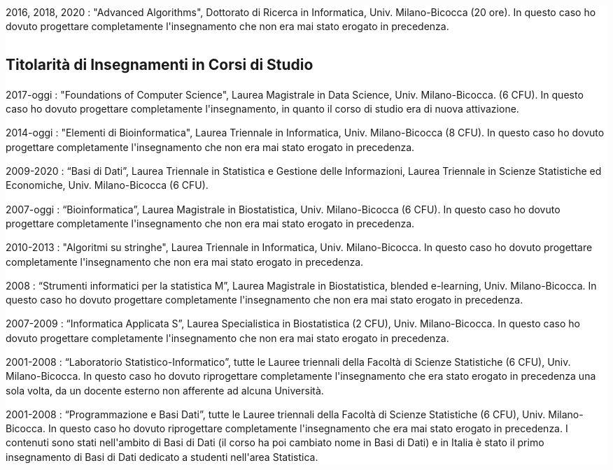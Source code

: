 2016, 2018, 2020
: "Advanced Algorithms", Dottorato di Ricerca in Informatica, Univ. Milano-Bicocca (20 ore). In questo caso ho dovuto progettare completamente l'insegnamento che non era mai stato erogato in precedenza.

Titolarità di Insegnamenti in Corsi di Studio
--------------------------

2017-oggi
: "Foundations of Computer Science", Laurea Magistrale in Data Science, Univ. Milano-Bicocca. (6 CFU). In questo caso ho dovuto progettare completamente l'insegnamento, in quanto il corso di studio era di nuova attivazione.

2014-oggi
: "Elementi di Bioinformatica", Laurea Triennale in Informatica,
Univ. Milano-Bicocca (8 CFU). In questo caso ho dovuto progettare completamente l'insegnamento che non era mai stato erogato in precedenza.

2009-2020
: “Basi di Dati”, Laurea Triennale in Statistica e Gestione delle Informazioni, Laurea Triennale in Scienze Statistiche ed Economiche, Univ.
Milano-Bicocca (6 CFU).

2007-oggi
: “Bioinformatica”, Laurea Magistrale in  Biostatistica, Univ. Milano-Bicocca (6 CFU). In questo caso ho dovuto progettare completamente l'insegnamento che non era mai stato erogato in precedenza.

2010-2013
: "Algoritmi su stringhe", Laurea Triennale in Informatica, Univ. Milano-Bicocca.  In questo caso ho dovuto progettare completamente l'insegnamento che non era mai stato erogato in precedenza.

2008
: “Strumenti informatici per la statistica M”, Laurea Magistrale in  Biostatistica, blended e-learning, Univ. Milano-Bicocca.
In questo caso ho dovuto progettare completamente l'insegnamento che non era mai stato erogato in precedenza.

2007-2009
: “Informatica Applicata S”, Laurea Specialistica in  Biostatistica (2 CFU), Univ. Milano-Bicocca.
In questo caso ho dovuto progettare completamente l'insegnamento che non era mai stato erogato in precedenza.

2001-2008
: “Laboratorio Statistico-Informatico”, tutte le Lauree triennali della Facoltà di Scienze Statistiche (6 CFU), Univ.
Milano-Bicocca. In questo caso ho dovuto riprogettare completamente l'insegnamento che era stato erogato in precedenza una sola volta, da un docente esterno non afferente ad alcuna Università.

2001-2008
: “Programmazione e Basi Dati”, tutte le Lauree triennali della Facoltà di Scienze Statistiche (6 CFU), Univ.
Milano-Bicocca. In questo caso ho dovuto riprogettare completamente l'insegnamento che era mai stato erogato in precedenza.
I contenuti sono stati nell'ambito di Basi di Dati (il corso ha poi cambiato nome in Basi di Dati) e in Italia è stato il primo insegnamento di Basi di Dati dedicato a studenti nell'area Statistica.
